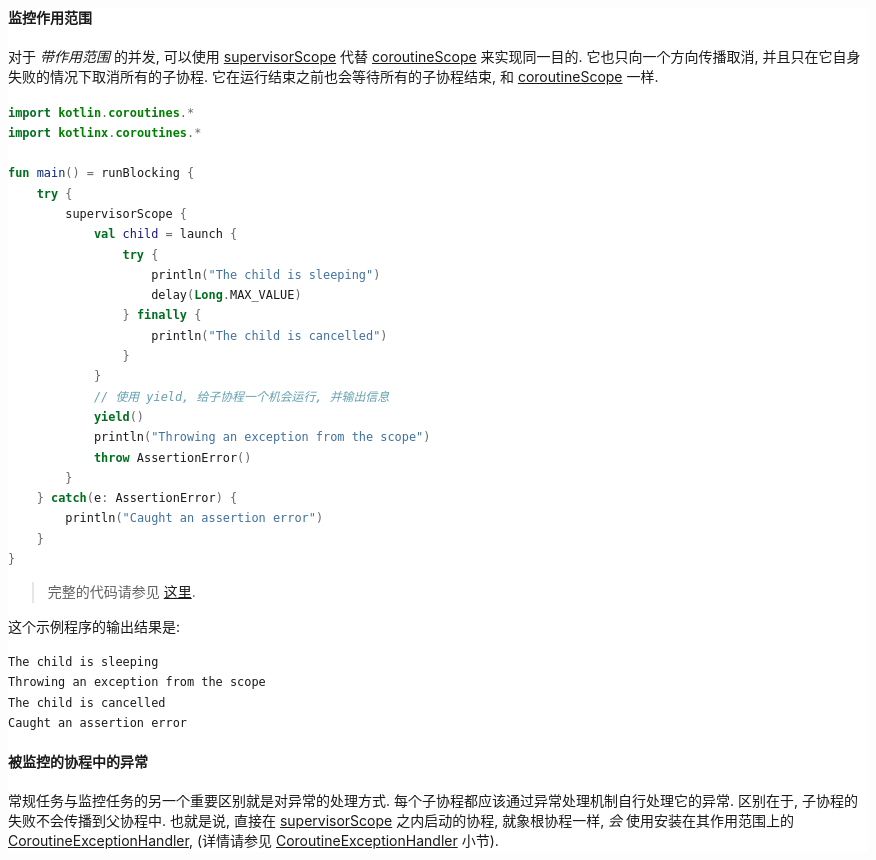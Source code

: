 

#### 监控作用范围

对于 *带作用范围* 的并发, 可以使用 [supervisorScope][_supervisorScope] 代替 [coroutineScope][_coroutineScope] 来实现同一目的.
它也只向一个方向传播取消, 并且只在它自身失败的情况下取消所有的子协程.
它在运行结束之前也会等待所有的子协程结束, 和 [coroutineScope][_coroutineScope] 一样.

<div class="sample" markdown="1" theme="idea" data-highlight-only>

```kotlin
import kotlin.coroutines.*
import kotlinx.coroutines.*

fun main() = runBlocking {
    try {
        supervisorScope {
            val child = launch {
                try {
                    println("The child is sleeping")
                    delay(Long.MAX_VALUE)
                } finally {
                    println("The child is cancelled")
                }
            }
            // 使用 yield, 给子协程一个机会运行, 并输出信息
            yield()
            println("Throwing an exception from the scope")
            throw AssertionError()
        }
    } catch(e: AssertionError) {
        println("Caught an assertion error")
    }
}
```

</div>

> 完整的代码请参见 [这里](https://github.com/kotlin/kotlinx.coroutines/blob/master/kotlinx-coroutines-core/jvm/test/guide/example-supervision-02.kt).

这个示例程序的输出结果是:

```text
The child is sleeping
Throwing an exception from the scope
The child is cancelled
Caught an assertion error
```


#### 被监控的协程中的异常

常规任务与监控任务的另一个重要区别就是对异常的处理方式.
每个子协程都应该通过异常处理机制自行处理它的异常.
区别在于, 子协程的失败不会传播到父协程中.
也就是说, 直接在 [supervisorScope][_supervisorScope] 之内启动的协程, 就象根协程一样,
_会_ 使用安装在其作用范围上的 [CoroutineExceptionHandler],
(详情请参见 [CoroutineExceptionHandler](#coroutineexceptionhandler) 小节).


[CancellationException]: https://kotlin.github.io/kotlinx.coroutines/kotlinx-coroutines-core/kotlinx.coroutines/-cancellation-exception/index.html
[launch]: https://kotlin.github.io/kotlinx.coroutines/kotlinx-coroutines-core/kotlinx.coroutines/launch.html
[async]: https://kotlin.github.io/kotlinx.coroutines/kotlinx-coroutines-core/kotlinx.coroutines/async.html
[Deferred.await]: https://kotlin.github.io/kotlinx.coroutines/kotlinx-coroutines-core/kotlinx.coroutines/-deferred/await.html
[GlobalScope]: https://kotlin.github.io/kotlinx.coroutines/kotlinx-coroutines-core/kotlinx.coroutines/-global-scope/index.html
[CoroutineExceptionHandler]: https://kotlin.github.io/kotlinx.coroutines/kotlinx-coroutines-core/kotlinx.coroutines/-coroutine-exception-handler/index.html
[Job]: https://kotlin.github.io/kotlinx.coroutines/kotlinx-coroutines-core/kotlinx.coroutines/-job/index.html
[Deferred]: https://kotlin.github.io/kotlinx.coroutines/kotlinx-coroutines-core/kotlinx.coroutines/-deferred/index.html
[Job.cancel]: https://kotlin.github.io/kotlinx.coroutines/kotlinx-coroutines-core/kotlinx.coroutines/-job/cancel.html
[runBlocking]: https://kotlin.github.io/kotlinx.coroutines/kotlinx-coroutines-core/kotlinx.coroutines/run-blocking.html
[SupervisorJob()]: https://kotlin.github.io/kotlinx.coroutines/kotlinx-coroutines-core/kotlinx.coroutines/-supervisor-job.html
[Job()]: https://kotlin.github.io/kotlinx.coroutines/kotlinx-coroutines-core/kotlinx.coroutines/-job.html
[_coroutineScope]: https://kotlin.github.io/kotlinx.coroutines/kotlinx-coroutines-core/kotlinx.coroutines/coroutine-scope.html
[_supervisorScope]: https://kotlin.github.io/kotlinx.coroutines/kotlinx-coroutines-core/kotlinx.coroutines/supervisor-scope.html
[actor]: https://kotlin.github.io/kotlinx.coroutines/kotlinx-coroutines-core/kotlinx.coroutines.channels/actor.html
[produce]: https://kotlin.github.io/kotlinx.coroutines/kotlinx-coroutines-core/kotlinx.coroutines.channels/produce.html
[ReceiveChannel.receive]: https://kotlin.github.io/kotlinx.coroutines/kotlinx-coroutines-core/kotlinx.coroutines.channels/-receive-channel/receive.html